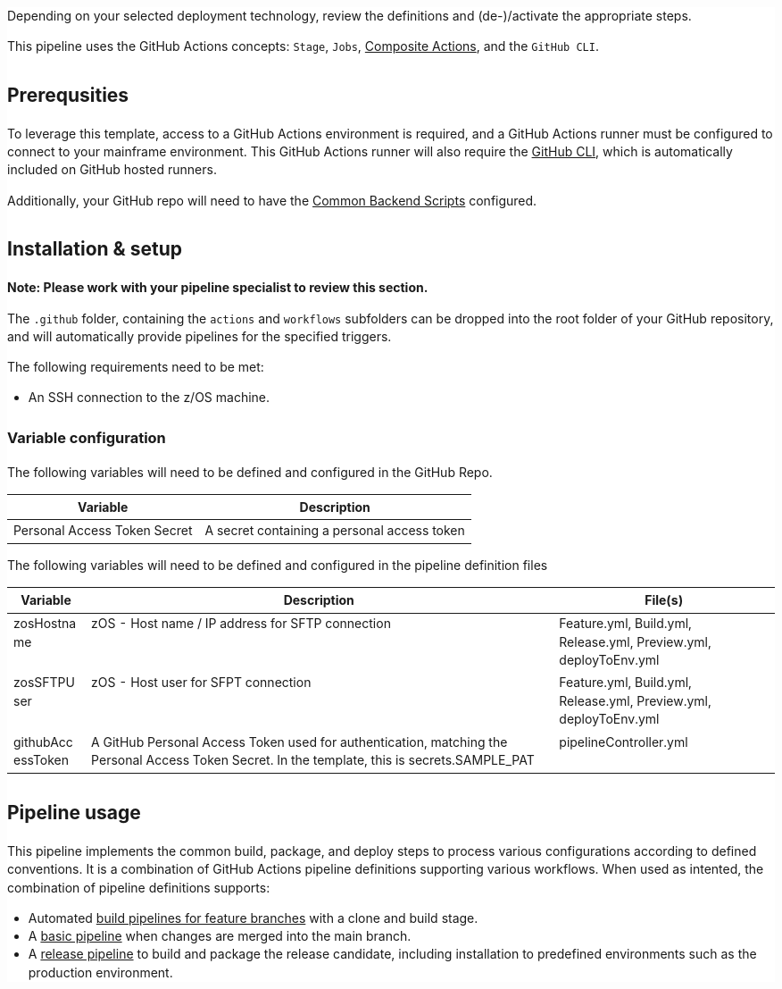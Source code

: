 
Depending on your selected deployment technology, review the definitions and (de-)/activate the appropriate steps.

This pipeline uses the GitHub Actions concepts: `Stage`, `Jobs`, [Composite Actions](https://docs.github.com/en/actions/creating-actions/creating-a-composite-action), and the `GitHub CLI`.


## Prerequsities 
To leverage this template, access to a GitHub Actions environment is required, and a GitHub Actions runner must be configured to connect to your mainframe environment. 
This GitHub Actions runner will also require the [GitHub CLI](https://cli.github.com/), which is automatically included on GitHub hosted runners. 

Additionally, your GitHub repo will need to have the [Common Backend Scripts](https://github.com/IBM/dbb/tree/main/Templates/Common-Backend-Scripts) configured.

## Installation & setup 

**Note: Please work with your pipeline specialist to review this section.**

The `.github` folder, containing the `actions` and `workflows` subfolders can be dropped into the root folder of your GitHub repository, and will automatically provide pipelines for the specified triggers.

The following requirements need to be met:
 - An SSH connection to the z/OS machine. 

### Variable configuration 

The following variables will need to be defined and configured in the GitHub Repo.

Variable | Description
--- | ---
Personal Access Token Secret | A secret containing a personal access token

The following variables will need to be defined and configured in the pipeline definition files

Variable | Description | File(s)
--- | --- | ---
zosHostname | zOS - Host name / IP address for SFTP connection | Feature.yml, Build.yml, Release.yml, Preview.yml, deployToEnv.yml 
zosSFTPUser | zOS - Host user for SFPT connection | Feature.yml, Build.yml, Release.yml, Preview.yml, deployToEnv.yml 
githubAccessToken | A GitHub Personal Access Token used for authentication, matching the Personal Access Token Secret. In the template, this is secrets.SAMPLE_PAT | pipelineController.yml 

## Pipeline usage 

This pipeline implements the common build, package, and deploy steps to process various configurations according to defined conventions.
It is a combination of GitHub Actions pipeline definitions supporting various workflows. 
When used as intented, the combination of pipeline definitions supports:
 - Automated [build pipelines for feature branches](https://ibm.github.io/z-devops-acceleration-program/docs/branching-model-supporting-pipeline/#pipeline-build-of-feature-branches) with a clone and build stage.
 - A [basic pipeline](https://ibm.github.io/z-devops-acceleration-program/docs/branching-model-supporting-pipeline/#the-basic-build-pipeline-for-main-epic-and-release-branches) when changes are merged into the main branch.
 - A [release pipeline](https://ibm.github.io/z-devops-acceleration-program/docs/branching-model-supporting-pipeline/#the-release-pipeline-with-build-packaging-and-deploy-stages) to build and package the release candidate, including installation to predefined environments such as the production environment. 
